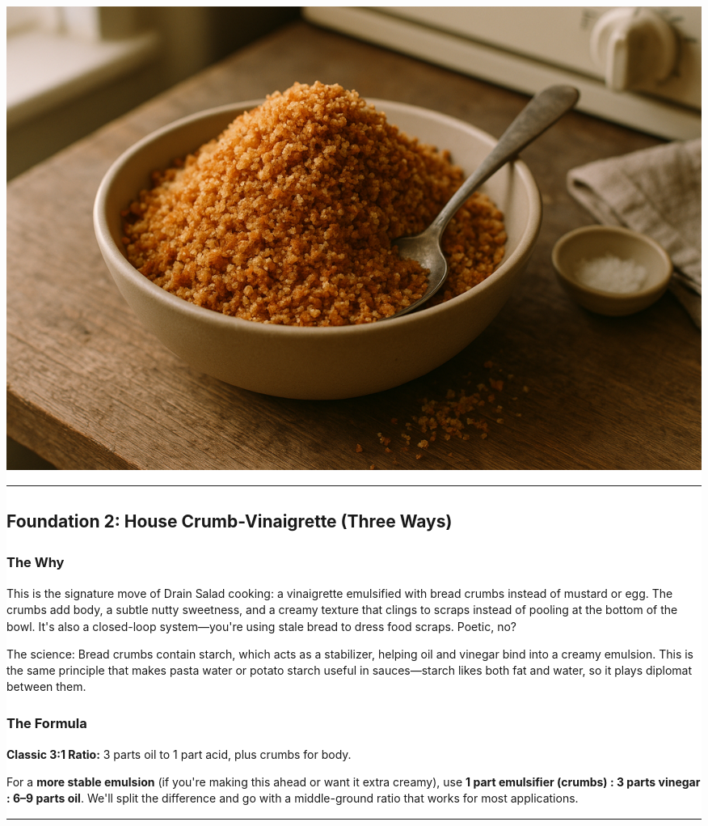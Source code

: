 ![Brown-butter bread crumbs hero: golden, crispy perfection in a bowl](images/chapter-06/026_brown-butter-crumbs-hero.png)

---

## Foundation 2: House Crumb-Vinaigrette (Three Ways)

### The Why

This is the signature move of Drain Salad cooking: a vinaigrette emulsified with bread crumbs instead of mustard or egg. The crumbs add body, a subtle nutty sweetness, and a creamy texture that clings to scraps instead of pooling at the bottom of the bowl. It's also a closed-loop system—you're using stale bread to dress food scraps. Poetic, no?

The science: Bread crumbs contain starch, which acts as a stabilizer, helping oil and vinegar bind into a creamy emulsion. This is the same principle that makes pasta water or potato starch useful in sauces—starch likes both fat and water, so it plays diplomat between them.

### The Formula

**Classic 3:1 Ratio:** 3 parts oil to 1 part acid, plus crumbs for body.

For a **more stable emulsion** (if you're making this ahead or want it extra creamy), use **1 part emulsifier (crumbs) : 3 parts vinegar : 6–9 parts oil**. We'll split the difference and go with a middle-ground ratio that works for most applications.

---